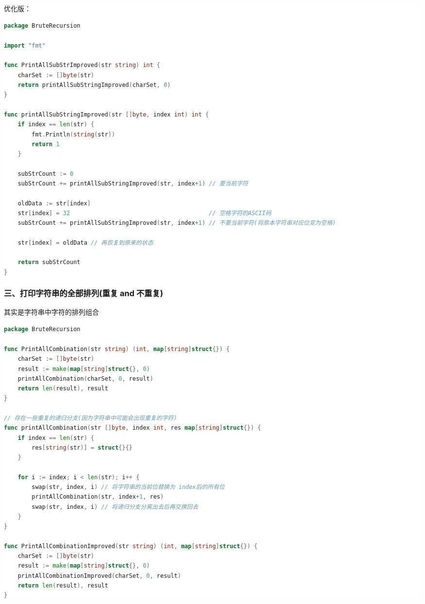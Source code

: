 优化版：

```go
package BruteRecursion

import "fmt"

func PrintAllSubStrImproved(str string) int {
	charSet := []byte(str)
	return printAllSubStringImproved(charSet, 0)
}

func printAllSubStringImproved(str []byte, index int) int {
	if index == len(str) {
		fmt.Println(string(str))
		return 1
	}

	subStrCount := 0
	subStrCount += printAllSubStringImproved(str, index+1) // 要当前字符

	oldData := str[index]
	str[index] = 32                                        // 空格字符的ASCII码
	subStrCount += printAllSubStringImproved(str, index+1) // 不要当前字符(将原本字符串对应位变为空格)

	str[index] = oldData // 再恢复到原来的状态

	return subStrCount
}
```

### 三、打印字符串的全部排列(重复 and 不重复)

其实是字符串中字符的排列组合

```go
package BruteRecursion

func PrintAllCombination(str string) (int, map[string]struct{}) {
	charSet := []byte(str)
	result := make(map[string]struct{}, 0)
	printAllCombination(charSet, 0, result)
	return len(result), result
}

// 存在一些重复的递归分支(因为字符串中可能会出现重复的字符)
func printAllCombination(str []byte, index int, res map[string]struct{}) {
	if index == len(str) {
		res[string(str)] = struct{}{}
	}

	for i := index; i < len(str); i++ {
		swap(str, index, i) // 将字符串的当前位替换为 index后的所有位
		printAllCombination(str, index+1, res)
		swap(str, index, i) // 将递归分支分离出去后再交换回去
	}
}

func PrintAllCombinationImproved(str string) (int, map[string]struct{}) {
	charSet := []byte(str)
	result := make(map[string]struct{}, 0)
	printAllCombinationImproved(charSet, 0, result)
	return len(result), result
}

```